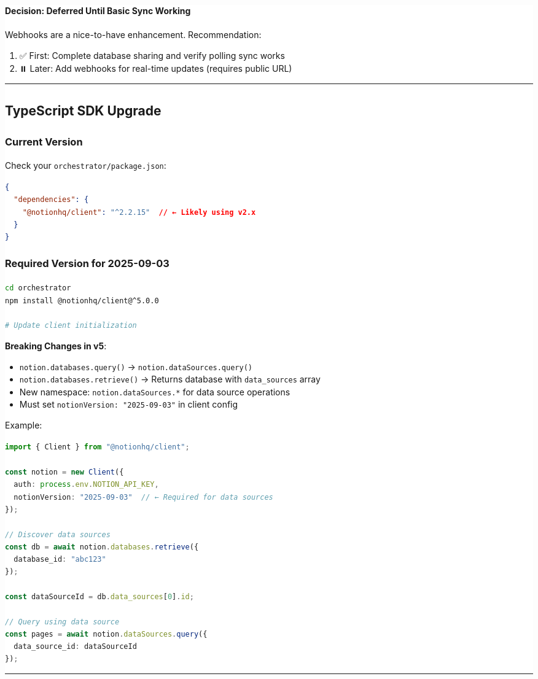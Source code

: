 #### Decision: Deferred Until Basic Sync Working
Webhooks are a nice-to-have enhancement. Recommendation:
1. ✅ First: Complete database sharing and verify polling sync works
2. ⏸️ Later: Add webhooks for real-time updates (requires public URL)

---

## TypeScript SDK Upgrade

### Current Version
Check your `orchestrator/package.json`:
```json
{
  "dependencies": {
    "@notionhq/client": "^2.2.15"  // ← Likely using v2.x
  }
}
```

### Required Version for 2025-09-03
```bash
cd orchestrator
npm install @notionhq/client@^5.0.0

# Update client initialization
```

**Breaking Changes in v5**:
- `notion.databases.query()` → `notion.dataSources.query()`
- `notion.databases.retrieve()` → Returns database with `data_sources` array
- New namespace: `notion.dataSources.*` for data source operations
- Must set `notionVersion: "2025-09-03"` in client config

Example:
```typescript
import { Client } from "@notionhq/client";

const notion = new Client({
  auth: process.env.NOTION_API_KEY,
  notionVersion: "2025-09-03"  // ← Required for data sources
});

// Discover data sources
const db = await notion.databases.retrieve({
  database_id: "abc123"
});

const dataSourceId = db.data_sources[0].id;

// Query using data source
const pages = await notion.dataSources.query({
  data_source_id: dataSourceId
});
```

---